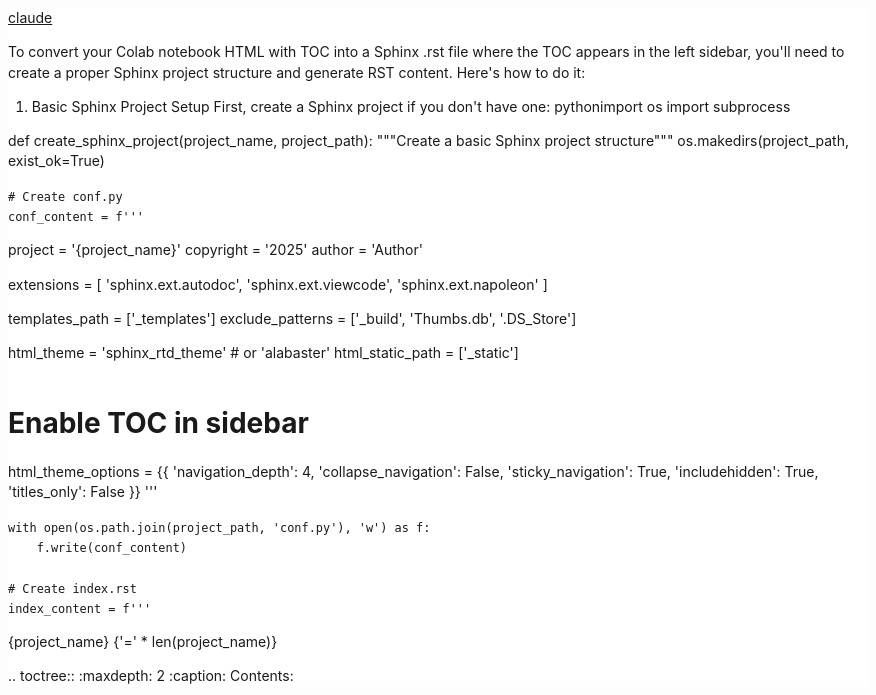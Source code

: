 [claude](https://claude.ai/chat/f5bdb13d-c414-4faf-867f-950db8821acd)

To convert your Colab notebook HTML with TOC into a Sphinx .rst file where the TOC appears in the left sidebar, you'll need to create a proper Sphinx project structure and generate RST content. Here's how to do it:
1. Basic Sphinx Project Setup
First, create a Sphinx project if you don't have one:
pythonimport os
import subprocess

def create_sphinx_project(project_name, project_path):
    """Create a basic Sphinx project structure"""
    os.makedirs(project_path, exist_ok=True)
    
    # Create conf.py
    conf_content = f'''
project = '{project_name}'
copyright = '2025'
author = 'Author'

extensions = [
    'sphinx.ext.autodoc',
    'sphinx.ext.viewcode',
    'sphinx.ext.napoleon'
]

templates_path = ['_templates']
exclude_patterns = ['_build', 'Thumbs.db', '.DS_Store']

html_theme = 'sphinx_rtd_theme'  # or 'alabaster'
html_static_path = ['_static']

# Enable TOC in sidebar
html_theme_options = {{
    'navigation_depth': 4,
    'collapse_navigation': False,
    'sticky_navigation': True,
    'includehidden': True,
    'titles_only': False
}}
'''
    
    with open(os.path.join(project_path, 'conf.py'), 'w') as f:
        f.write(conf_content)
    
    # Create index.rst
    index_content = f'''
{project_name}
{'=' * len(project_name)}

.. toctree::
   :maxdepth: 2
   :caption: Contents:
